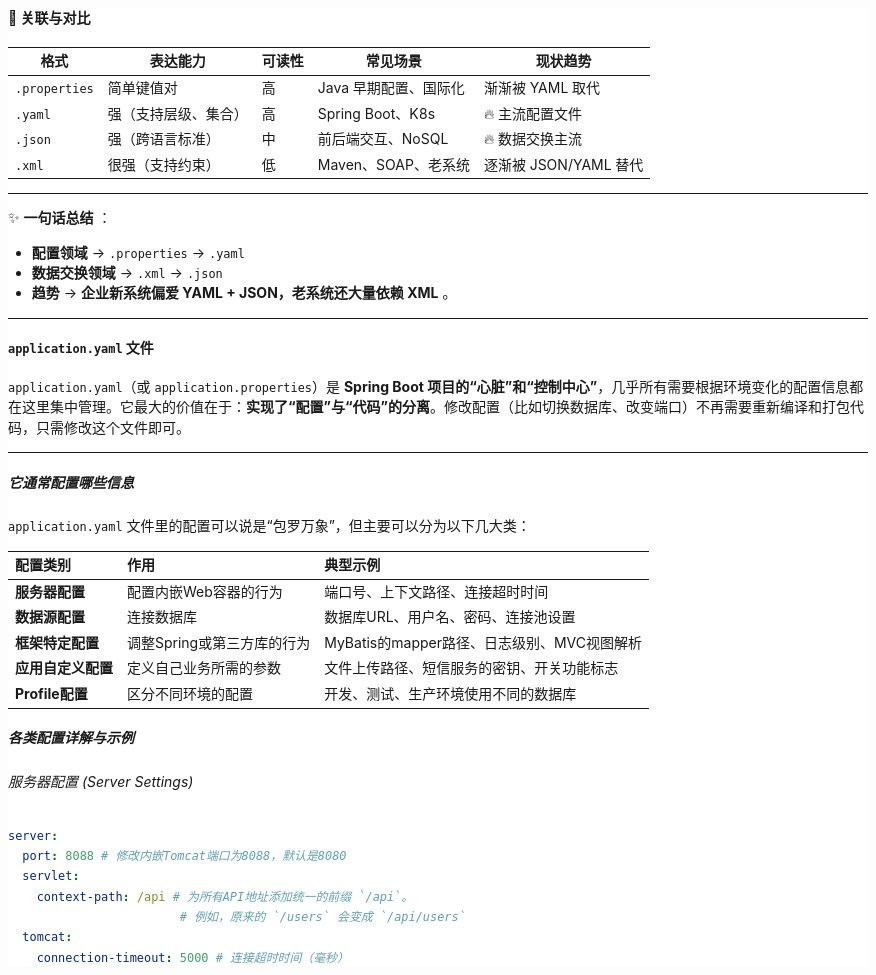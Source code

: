
#### 📌 关联与对比

| 格式            | 表达能力             | 可读性 | 常见场景              | 现状趋势              |
| --------------- | -------------------- | ------ | --------------------- | --------------------- |
| `.properties` | 简单键值对           | 高     | Java 早期配置、国际化 | 渐渐被 YAML 取代      |
| `.yaml`       | 强（支持层级、集合） | 高     | Spring Boot、K8s      | 🔥 主流配置文件       |
| `.json`       | 强（跨语言标准）     | 中     | 前后端交互、NoSQL     | 🔥 数据交换主流       |
| `.xml`        | 很强（支持约束）     | 低     | Maven、SOAP、老系统   | 逐渐被 JSON/YAML 替代 |

---

✨  **一句话总结** ：

* **配置领域** → `.properties` → `.yaml`
* **数据交换领域** → `.xml` → `.json`
* **趋势** →  **企业新系统偏爱 YAML + JSON，老系统还大量依赖 XML** 。

---

#### `application.yaml` 文件

 `application.yaml`（或 `application.properties`）是 **Spring Boot 项目的“心脏”和“控制中心”**，几乎所有需要根据环境变化的配置信息都在这里集中管理。它最大的价值在于：**实现了“配置”与“代码”的分离**。修改配置（比如切换数据库、改变端口）不再需要重新编译和打包代码，只需修改这个文件即可。

---

##### 它通常配置哪些信息

`application.yaml` 文件里的配置可以说是“包罗万象”，但主要可以分为以下几大类：

| 配置类别                 | 作用                       | 典型示例                                   |
| :----------------------- | :------------------------- | :----------------------------------------- |
| **服务器配置**     | 配置内嵌Web容器的行为      | 端口号、上下文路径、连接超时时间           |
| **数据源配置**     | 连接数据库                 | 数据库URL、用户名、密码、连接池设置        |
| **框架特定配置**   | 调整Spring或第三方库的行为 | MyBatis的mapper路径、日志级别、MVC视图解析 |
| **应用自定义配置** | 定义自己业务所需的参数     | 文件上传路径、短信服务的密钥、开关功能标志 |
| **Profile配置**    | 区分不同环境的配置         | 开发、测试、生产环境使用不同的数据库       |

##### 各类配置详解与示例

###### 服务器配置 (Server Settings)

```yaml
server:
  port: 8088 # 修改内嵌Tomcat端口为8088，默认是8080
  servlet:
    context-path: /api # 为所有API地址添加统一的前缀 `/api`。
                        # 例如，原来的 `/users` 会变成 `/api/users`
  tomcat:
    connection-timeout: 5000 # 连接超时时间（毫秒）
```
